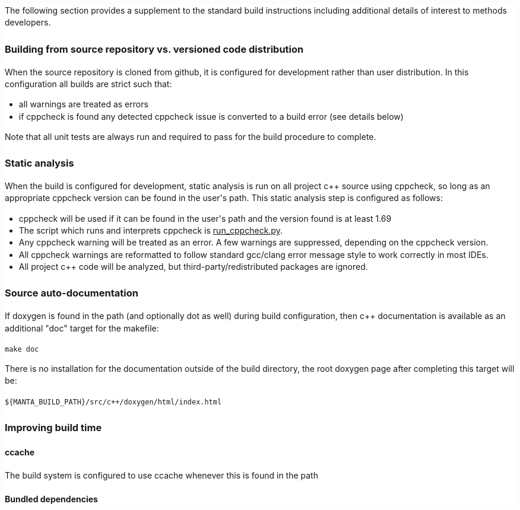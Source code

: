 The following section provides a supplement to the standard build
instructions including additional details of interest to methods
developers.

### Building from source repository vs. versioned code distribution

When the source repository is cloned from github, it is configured for development
rather than user distribution. In this configuration all builds are strict
such that:
* all warnings are treated as errors
* if cppcheck is found any detected cppcheck issue is converted to a build error (see details below)

Note that all unit tests are always run and required to pass for the build
procedure to complete.

### Static analysis

When the build is configured for development, static analysis is run on all project c++ source using cppcheck, so long
as an appropriate cppcheck version can be found in the user's path. This static analysis step is configured as follows:
* cppcheck will be used if it can be found in the user's path and the version found is at least 1.69
* The script which runs and interprets cppcheck is [run_cppcheck.py](../../src/srcqc/run_cppcheck.py).
* Any cppcheck warning will be treated as an error. A few warnings are suppressed, depending on the cppcheck version.
* All cppcheck warnings are reformatted to follow standard gcc/clang error message style to work correctly in most IDEs.
* All project c++ code will be analyzed, but third-party/redistributed packages are ignored.

### Source auto-documentation

If doxygen is found in the path (and optionally dot as well) during
build configuration, then c++ documentation is available as an
additional "doc" target for the makefile:

    make doc

There is no installation for the documentation outside of the build
directory, the root doxygen page after completing this target will be:

    ${MANTA_BUILD_PATH}/src/c++/doxygen/html/index.html

### Improving build time

#### ccache

The build system is configured to use ccache whenever this is
found in the path

#### Bundled dependencies
